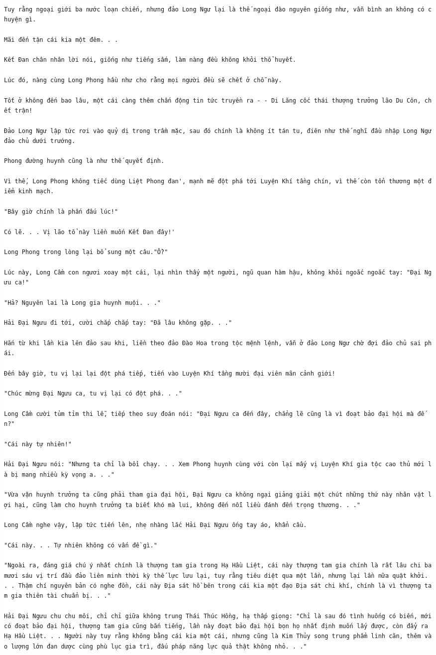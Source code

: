 	Tuy rằng ngoại giới ba nước loạn chiến, nhưng đảo Long Ngư lại là thế ngoại đào nguyên giống như, vẫn bình an không có chuyện gì.

	Mãi đến tận cái kia một đêm. . .

	Kết Đan chân nhân lời nói, giống như tiếng sấm, làm nàng đều không khỏi thổ huyết.

	Lúc đó, nàng cùng Long Phong hầu như cho rằng mọi người đều sẽ chết ở chỗ này.

	Tốt ở không đến bao lâu, một cái càng thêm chấn động tin tức truyền ra - - Di Lăng cốc thái thượng trưởng lão Du Côn, chết trận!

	Đảo Long Ngư lập tức rơi vào quỷ dị trong trầm mặc, sau đó chính là không ít tán tu, điên như thế nghĩ đầu nhập Long Ngư đảo chủ dưới trướng.

	Phong đường huynh cũng là như thế quyết định.

	Vì thế, Long Phong không tiếc dùng Liệt Phong đan', mạnh mẽ đột phá tới Luyện Khí tầng chín, vì thế còn tổn thương một điểm kinh mạch.

	"Bây giờ chính là phấn đấu lúc!"

	Có lẽ. . . Vị lão tổ này liền muốn Kết Đan đây!'

	Long Phong trong lòng lại bổ sung một câu."Ồ?"

	Lúc này, Long Cầm con ngươi xoay một cái, lại nhìn thấy một người, ngũ quan hàm hậu, không khỏi ngoắc ngoắc tay: "Đại Ngưu ca!"

	"Hả? Nguyên lai là Long gia huynh muội. . ."

	Hải Đại Ngưu đi tới, cười chắp chắp tay: "Đã lâu không gặp. . ."

	Hắn từ khi lần kia lên đảo sau khi, liền theo đảo Đào Hoa trong tộc mệnh lệnh, vẫn ở đảo Long Ngư chờ đợi đảo chủ sai phái.

	Đến bây giờ, tu vị lại lại đột phá tiếp, tiến vào Luyện Khí tầng mười đại viên mãn cảnh giới!

	"Chúc mừng Đại Ngưu ca, tu vị lại có đột phá. . ."

	Long Cầm cười tủm tỉm thi lễ, tiếp theo suy đoán nói: "Đại Ngưu ca đến đây, chẳng lẽ cũng là vì đoạt bảo đại hội mà đến?"

	"Cái này tự nhiên!"

	Hải Đại Ngưu nói: "Nhưng ta chỉ là bồi chạy. . . Xem Phong huynh cùng với còn lại mấy vị Luyện Khí gia tộc cao thủ mới là bị mang nhiều kỳ vọng a. . ."

	"Vừa vặn huynh trưởng ta cũng phải tham gia đại hội, Đại Ngưu ca không ngại giảng giải một chút những thứ này nhân vật lợi hại, cũng làm cho huynh trưởng ta biết khó mà lui, không đến nỗi liều đánh đến trọng thương. . ."

	Long Cầm nghe vậy, lập tức tiến lên, nhẹ nhàng lắc Hải Đại Ngưu ống tay áo, khẩn cầu.

	"Cái này. . . Tự nhiên không có vấn đề gì."

	"Ngoài ra, đáng giá chú ý nhất chính là thượng tam gia trong Hạ Hầu Liệt, cái này thượng tam gia chính là rất lâu chi ba mươi sáu vị trí đầu đảo liên minh thời kỳ thế lực lưu lại, tuy rằng tiêu diệt qua một lần, nhưng lại lần nữa quật khởi. . . Thậm chí nguyên bản có nghe đồn, cái này Địa sát hồ bên trong cái kia một đạo Địa sát chi khí, chính là vì thượng tam gia thiên tài chuẩn bị. . ."

	Hải Đại Ngưu chu chu môi, chỉ chỉ giữa không trung Thái Thúc Hồng, hạ thấp giọng: "Chỉ là sau đó tình huống có biến, mới có đoạt bảo đại hội, thượng tam gia cũng bắn tiếng, lần này đoạt bảo đại hội bọn họ nhất định muốn lấy được, còn đẩy ra Hạ Hầu Liệt. . . Người này tuy rằng không bằng cái kia một cái, nhưng cũng là Kim Thủy song trung phẩm linh căn, thêm vào lượng lớn đan dược cùng phù lục gia trì, đấu pháp năng lực quả thật không nhỏ. . ."
